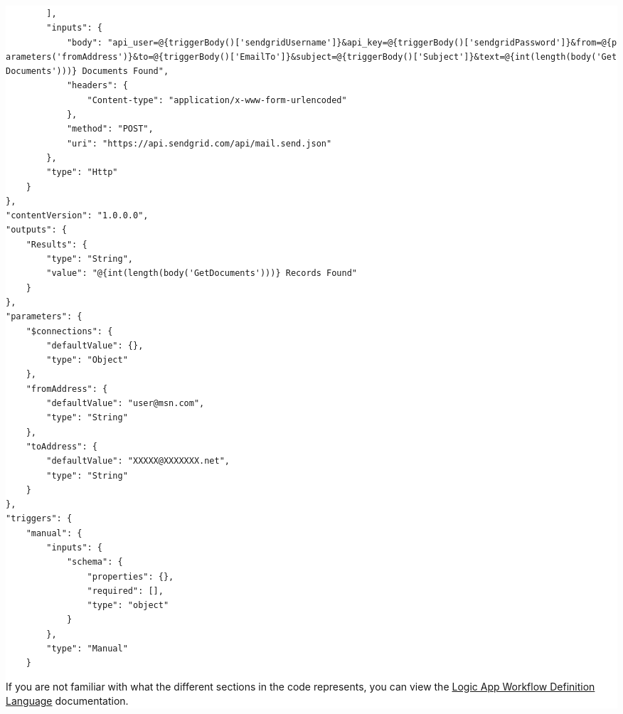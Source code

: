 ```
        ],
        "inputs": {
            "body": "api_user=@{triggerBody()['sendgridUsername']}&api_key=@{triggerBody()['sendgridPassword']}&from=@{parameters('fromAddress')}&to=@{triggerBody()['EmailTo']}&subject=@{triggerBody()['Subject']}&text=@{int(length(body('GetDocuments')))} Documents Found",
            "headers": {
                "Content-type": "application/x-www-form-urlencoded"
            },
            "method": "POST",
            "uri": "https://api.sendgrid.com/api/mail.send.json"
        },
        "type": "Http"
    }
},
"contentVersion": "1.0.0.0",
"outputs": {
    "Results": {
        "type": "String",
        "value": "@{int(length(body('GetDocuments')))} Records Found"
    }
},
"parameters": {
    "$connections": {
        "defaultValue": {},
        "type": "Object"
    },
    "fromAddress": {
        "defaultValue": "user@msn.com",
        "type": "String"
    },
    "toAddress": {
        "defaultValue": "XXXXX@XXXXXXX.net",
        "type": "String"
    }
},
"triggers": {
    "manual": {
        "inputs": {
            "schema": {
                "properties": {},
                "required": [],
                "type": "object"
            }
        },
        "type": "Manual"
    }
```

If you are not familiar with what the different sections in the code represents, you can view the [Logic App Workflow Definition Language](http://aka.ms/logicappsdocs) documentation.
